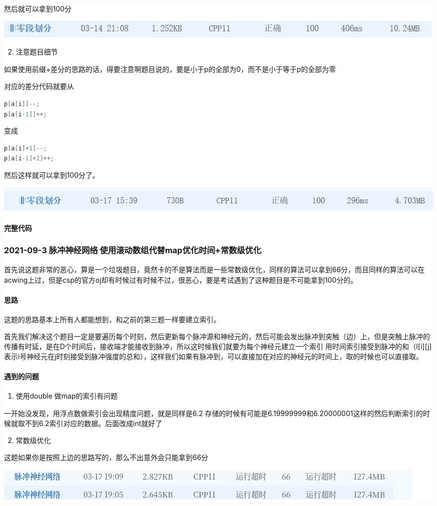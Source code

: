 然后就可以拿到100分

![image-20240317154106293](./%E6%80%BB%E7%BB%93.assets/image-20240317154106293.png)

2. 注意题目细节

如果使用前缀+差分的思路的话，得要注意啊题目说的，要是小于p的全部为0，而不是小于等于p的全部为零

对应的差分代码就要从

```c++
p[a[i]]--;
p[a[i-1]]++;
```

变成

```c++
p[a[i]+1]--;
p[a[i-1]+1]++;
```

然后这样就可以拿到100分了。

![image-20240317154028243](./%E6%80%BB%E7%BB%93.assets/image-20240317154028243.png)

#### 完整代码

### 2021-09-3 脉冲神经网络 使用滚动数组代替map优化时间+常数级优化

首先说这题非常的恶心，算是一个垃圾题目，竟然卡的不是算法而是一些常数级优化，同样的算法可以拿到66分，而且同样的算法可以在acwing上过，但是csp的官方oj却有时候过有时候不过，很恶心，要是考试遇到了这种题目是不可能拿到100分的。

#### 思路

这题的思路基本上所有人都能想到，和之前的第三题一样要建立索引。

首先我们解决这个题目一定是要遍历每个时刻，然后更新每个脉冲源和神经元的，然后可能会发出脉冲到突触（边）上，但是突触上脉冲的传播有时延，是在D个时间后，接收端才能接收到脉冲，所以这时候我们就要为每个神经元建立一个索引 用时间索引接受到脉冲的和（I[i]\[j] 表示i号神经元在j时刻接受到脉冲强度的总和），这样我们如果有脉冲到，可以直接加在对应的神经元的时间上，取的时候也可以直接取。

#### 遇到的问题

1. 使用double 做map的索引有问题

一开始没发现，用浮点数做索引会出现精度问题，就是同样是6.2 存储的时候有可能是6.19999999和6.20000001这样的然后判断索引的时候就取不到6.2索引对应的数据。后面改成int就好了

2. 常数级优化

这题如果你是按照上边的思路写的，那么不出意外会只能拿到66分

![image-20240318101309855](./%E6%80%BB%E7%BB%93.assets/image-20240318101309855.png)
